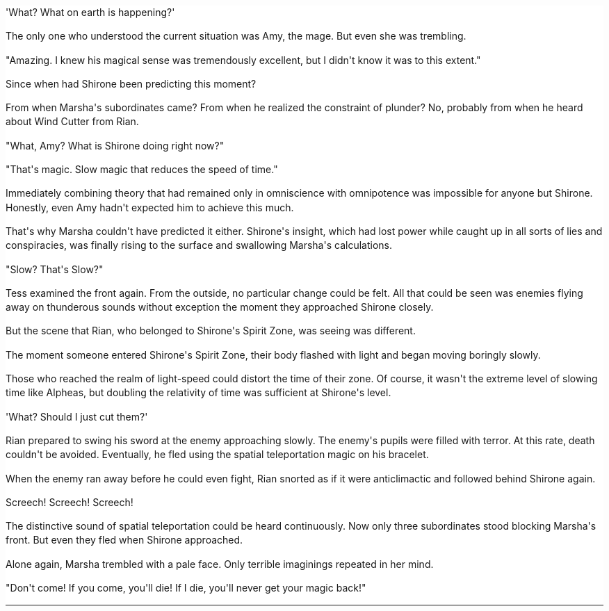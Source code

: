 'What? What on earth is happening?'

The only one who understood the current situation was Amy, the mage. But even she was trembling.

"Amazing. I knew his magical sense was tremendously excellent, but I didn't know it was to this extent."

Since when had Shirone been predicting this moment?

From when Marsha's subordinates came? From when he realized the constraint of plunder? No, probably from when he heard about Wind Cutter from Rian.

"What, Amy? What is Shirone doing right now?"

"That's magic. Slow magic that reduces the speed of time."

Immediately combining theory that had remained only in omniscience with omnipotence was impossible for anyone but Shirone. Honestly, even Amy hadn't expected him to achieve this much.

That's why Marsha couldn't have predicted it either. Shirone's insight, which had lost power while caught up in all sorts of lies and conspiracies, was finally rising to the surface and swallowing Marsha's calculations.

"Slow? That's Slow?"

Tess examined the front again. From the outside, no particular change could be felt. All that could be seen was enemies flying away on thunderous sounds without exception the moment they approached Shirone closely.

But the scene that Rian, who belonged to Shirone's Spirit Zone, was seeing was different.

The moment someone entered Shirone's Spirit Zone, their body flashed with light and began moving boringly slowly.

Those who reached the realm of light-speed could distort the time of their zone. Of course, it wasn't the extreme level of slowing time like Alpheas, but doubling the relativity of time was sufficient at Shirone's level.

'What? Should I just cut them?'

Rian prepared to swing his sword at the enemy approaching slowly. The enemy's pupils were filled with terror. At this rate, death couldn't be avoided. Eventually, he fled using the spatial teleportation magic on his bracelet.

When the enemy ran away before he could even fight, Rian snorted as if it were anticlimactic and followed behind Shirone again.

Screech! Screech! Screech!

The distinctive sound of spatial teleportation could be heard continuously. Now only three subordinates stood blocking Marsha's front. But even they fled when Shirone approached.

Alone again, Marsha trembled with a pale face. Only terrible imaginings repeated in her mind.

"Don't come! If you come, you'll die! If I die, you'll never get your magic back!"

---
